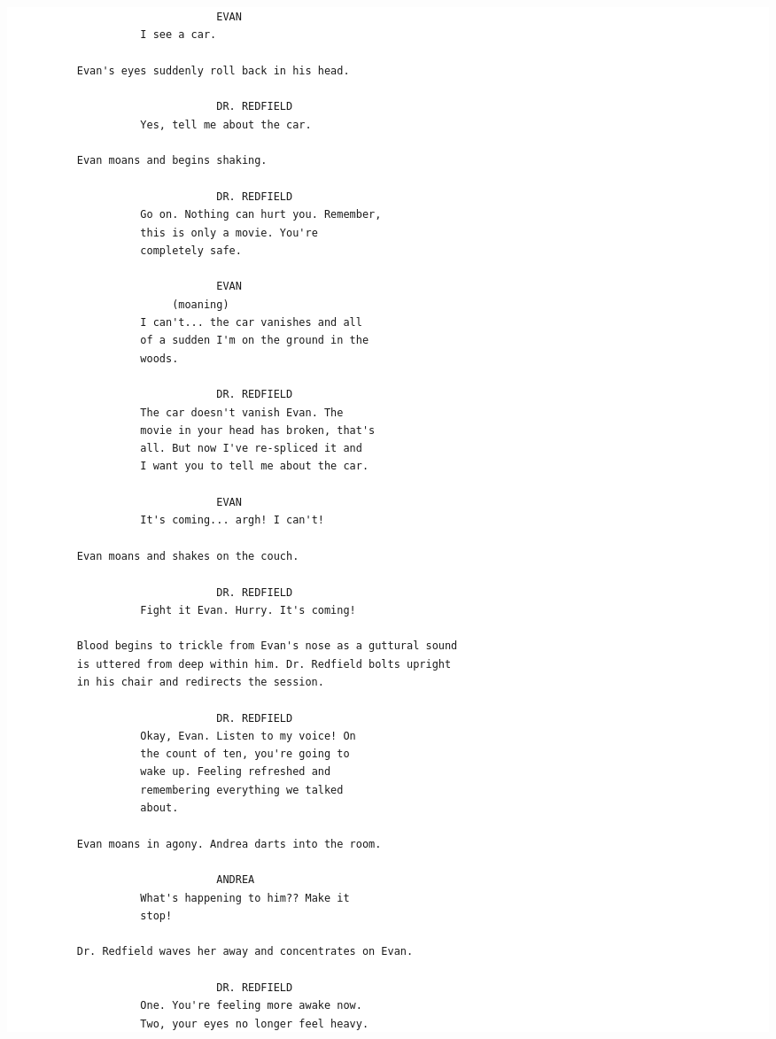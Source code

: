                                      EVAN
                         I see a car.

               Evan's eyes suddenly roll back in his head.

                                     DR. REDFIELD
                         Yes, tell me about the car.

               Evan moans and begins shaking.

                                     DR. REDFIELD
                         Go on. Nothing can hurt you. Remember, 
                         this is only a movie. You're 
                         completely safe.

                                     EVAN
                              (moaning)
                         I can't... the car vanishes and all 
                         of a sudden I'm on the ground in the 
                         woods.

                                     DR. REDFIELD
                         The car doesn't vanish Evan. The 
                         movie in your head has broken, that's 
                         all. But now I've re-spliced it and 
                         I want you to tell me about the car.

                                     EVAN
                         It's coming... argh! I can't!

               Evan moans and shakes on the couch.

                                     DR. REDFIELD
                         Fight it Evan. Hurry. It's coming!

               Blood begins to trickle from Evan's nose as a guttural sound 
               is uttered from deep within him. Dr. Redfield bolts upright 
               in his chair and redirects the session.

                                     DR. REDFIELD
                         Okay, Evan. Listen to my voice! On 
                         the count of ten, you're going to 
                         wake up. Feeling refreshed and 
                         remembering everything we talked 
                         about.  

               Evan moans in agony. Andrea darts into the room.

                                     ANDREA
                         What's happening to him?? Make it 
                         stop!

               Dr. Redfield waves her away and concentrates on Evan.

                                     DR. REDFIELD
                         One. You're feeling more awake now. 
                         Two, your eyes no longer feel heavy.
